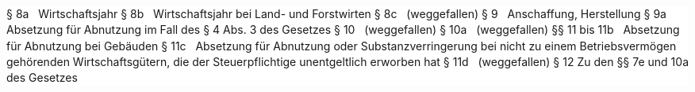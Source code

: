 <td style="text-align: left;" data-valign="bottom" data-charoff="50">§ 8a</td>
</tr>
<tr class="odd">
<td style="text-align: left;" data-valign="top" data-charoff="50"> </td>
<td style="text-align: left;" data-valign="top" data-charoff="50">Wirtschaftsjahr</td>
<td style="text-align: left;" data-valign="bottom" data-charoff="50">§ 8b</td>
</tr>
<tr class="even">
<td style="text-align: left;" data-valign="top" data-charoff="50"> </td>
<td style="text-align: left;" data-valign="top" data-charoff="50">Wirtschaftsjahr bei Land- und Forstwirten</td>
<td style="text-align: left;" data-valign="bottom" data-charoff="50">§ 8c</td>
</tr>
<tr class="odd">
<td style="text-align: left;" data-valign="top" data-charoff="50"> </td>
<td style="text-align: left;" data-valign="top" data-charoff="50">(weggefallen)</td>
<td style="text-align: left;" data-valign="bottom" data-charoff="50">§ 9</td>
</tr>
<tr class="even">
<td style="text-align: left;" data-valign="top" data-charoff="50"> </td>
<td style="text-align: left;" data-valign="top" data-charoff="50">Anschaffung, Herstellung</td>
<td style="text-align: left;" data-valign="bottom" data-charoff="50">§ 9a</td>
</tr>
<tr class="odd">
<td style="text-align: left;" data-valign="top" data-charoff="50"> </td>
<td style="text-align: left;" data-valign="top" data-charoff="50">Absetzung für Abnutzung im Fall des § 4 Abs. 3 des Gesetzes</td>
<td style="text-align: left;" data-valign="bottom" data-charoff="50">§ 10</td>
</tr>
<tr class="even">
<td style="text-align: left;" data-valign="top" data-charoff="50"> </td>
<td style="text-align: left;" data-valign="top" data-charoff="50">(weggefallen)</td>
<td style="text-align: left;" data-valign="bottom" data-charoff="50">§ 10a</td>
</tr>
<tr class="odd">
<td style="text-align: left;" data-valign="top" data-charoff="50"> </td>
<td style="text-align: left;" data-valign="top" data-charoff="50">(weggefallen)</td>
<td style="text-align: left;" data-valign="bottom" data-charoff="50">§§ 11 bis 11b</td>
</tr>
<tr class="even">
<td style="text-align: left;" data-valign="top" data-charoff="50"> </td>
<td style="text-align: left;" data-valign="top" data-charoff="50">Absetzung für Abnutzung bei Gebäuden</td>
<td style="text-align: left;" data-valign="bottom" data-charoff="50">§ 11c</td>
</tr>
<tr class="odd">
<td style="text-align: left;" data-valign="top" data-charoff="50"> </td>
<td style="text-align: left;" data-valign="top" data-charoff="50">Absetzung für Abnutzung oder Substanzverringerung bei nicht zu einem Betriebsvermögen gehörenden Wirtschaftsgütern, die der Steuerpflichtige unentgeltlich erworben hat</td>
<td style="text-align: left;" data-valign="bottom" data-charoff="50">§ 11d</td>
</tr>
<tr class="even">
<td style="text-align: left;" data-valign="top" data-charoff="50"> </td>
<td style="text-align: left;" data-valign="top" data-charoff="50">(weggefallen)</td>
<td style="text-align: left;" data-valign="bottom" data-charoff="50">§ 12</td>
</tr>
<tr class="odd">
<td colspan="2" style="text-align: left;" data-valign="top" data-charoff="50">Zu den §§ 7e und 10a des Gesetzes</td>
<td style="text-align: left;" data-valign="top" data-charoff="50"> </td>
</tr>
<tr class="even">
<td style="text-align: left;" data-valign="top" data-charoff="50"> </td>